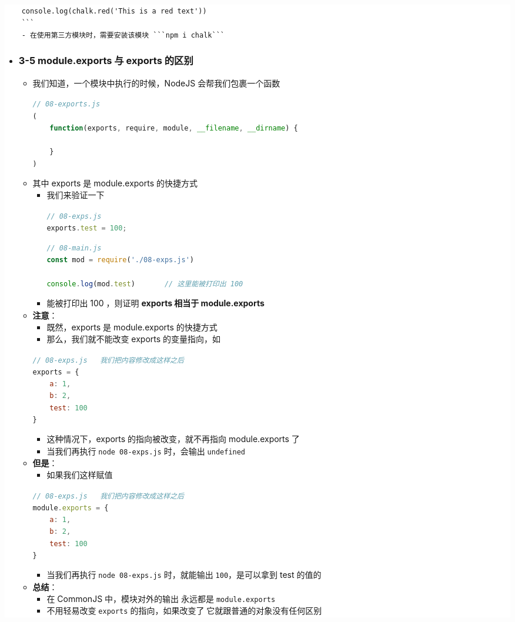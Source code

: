         console.log(chalk.red('This is a red text'))
        ```
        - 在使用第三方模块时，需要安装该模块 ```npm i chalk```

- ### 3-5 module.exports 与 exports 的区别
    - 我们知道，一个模块中执行的时候，NodeJS 会帮我们包裹一个函数
        ```js
        // 08-exports.js
        (
            function(exports, require, module, __filename, __dirname) {

            }
        )
        ```
    - 其中 exports 是 module.exports 的快捷方式
        - 我们来验证一下
            ```js
            // 08-exps.js
            exports.test = 100;
            ```
            ```js
            // 08-main.js
            const mod = require('./08-exps.js')

            console.log(mod.test)       // 这里能被打印出 100
            ```
        - 能被打印出 100 ，则证明 **exports 相当于 module.exports**
    - **注意**：
        - 既然，exports 是 module.exports 的快捷方式
        - 那么，我们就不能改变 exports 的变量指向，如
        ```js
        // 08-exps.js   我们把内容修改成这样之后
        exports = {
            a: 1,
            b: 2,
            test: 100
        }
        ```
        - 这种情况下，exports 的指向被改变，就不再指向 module.exports 了
        - 当我们再执行 ```node 08-exps.js``` 时，会输出 ```undefined```
    - **但是**：
        - 如果我们这样赋值
        ```js
        // 08-exps.js   我们把内容修改成这样之后
        module.exports = {
            a: 1,
            b: 2,
            test: 100
        }
        ```
        - 当我们再执行 ```node 08-exps.js``` 时，就能输出 ```100```，是可以拿到 test 的值的
    - **总结**：
        - 在 CommonJS 中，模块对外的输出 永远都是 ```module.exports```
        - 不用轻易改变 ```exports``` 的指向，如果改变了 它就跟普通的对象没有任何区别
